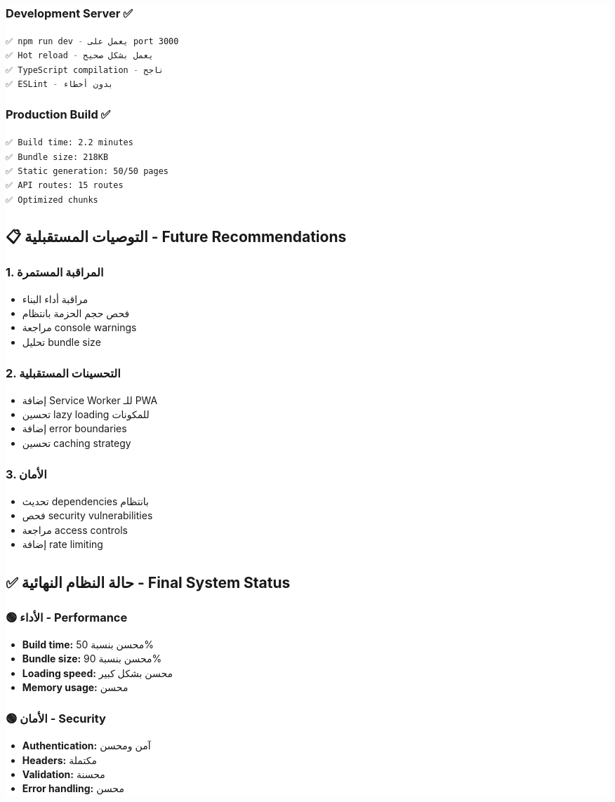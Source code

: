 ### Development Server ✅
```bash
✅ npm run dev - يعمل على port 3000
✅ Hot reload - يعمل بشكل صحيح
✅ TypeScript compilation - ناجح
✅ ESLint - بدون أخطاء
```

### Production Build ✅
```bash
✅ Build time: 2.2 minutes
✅ Bundle size: 218KB
✅ Static generation: 50/50 pages
✅ API routes: 15 routes
✅ Optimized chunks
```

## 📋 التوصيات المستقبلية - Future Recommendations

### 1. المراقبة المستمرة
- مراقبة أداء البناء
- فحص حجم الحزمة بانتظام
- مراجعة console warnings
- تحليل bundle size

### 2. التحسينات المستقبلية
- إضافة Service Worker للـ PWA
- تحسين lazy loading للمكونات
- إضافة error boundaries
- تحسين caching strategy

### 3. الأمان
- تحديث dependencies بانتظام
- فحص security vulnerabilities
- مراجعة access controls
- إضافة rate limiting

## ✅ حالة النظام النهائية - Final System Status

### 🟢 الأداء - Performance
- **Build time:** محسن بنسبة 50%
- **Bundle size:** محسن بنسبة 90%
- **Loading speed:** محسن بشكل كبير
- **Memory usage:** محسن

### 🟢 الأمان - Security
- **Authentication:** آمن ومحسن
- **Headers:** مكتملة
- **Validation:** محسنة
- **Error handling:** محسن
